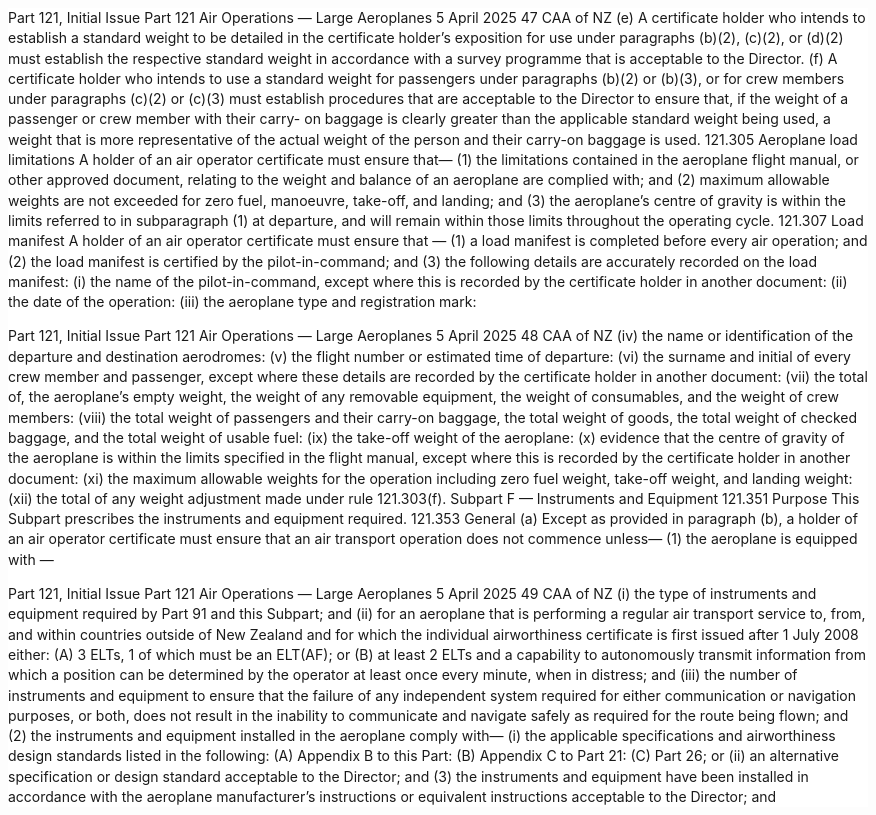 Part 121, Initial Issue   Part 121   Air Operations — Large Aeroplanes  5 April 2025   47   CAA of NZ  (e)   A certificate holder who intends to establish a standard weight to be detailed in the certificate holder’s exposition for use under paragraphs (b)(2), (c)(2), or (d)(2) must establish the respective standard weight in accordance with a survey programme that is acceptable to the Director.  (f)   A certificate holder who intends to use a standard weight for passengers under paragraphs (b)(2) or (b)(3), or for crew members under paragraphs (c)(2) or (c)(3) must establish procedures that are acceptable to the Director to ensure that, if the weight of a passenger or crew member with their carry- on baggage is clearly greater than the applicable standard weight being used, a weight that is more representative of the actual weight of the person and their carry-on baggage is used.  121.305   Aeroplane load limitations  A holder of an air operator certificate must ensure that—  (1)   the limitations contained in the aeroplane flight manual, or other approved document, relating to the weight and balance of an aeroplane are complied with; and  (2)   maximum allowable weights are not exceeded for zero fuel, manoeuvre, take-off, and landing; and  (3)   the aeroplane’s centre of gravity is within the limits referred to in subparagraph (1) at departure, and will remain within those limits throughout the operating cycle.  121.307   Load manifest  A holder of an air operator certificate must ensure that —  (1)   a load manifest is completed before every air operation; and  (2)   the load manifest is certified by the pilot-in-command; and  (3)   the following details are accurately recorded on the load manifest:  (i)   the name of the pilot-in-command, except where this is recorded by the certificate holder in another document:  (ii)   the date of the operation:  (iii)   the aeroplane type and registration mark:

Part 121, Initial Issue   Part 121   Air Operations — Large Aeroplanes  5 April 2025   48   CAA of NZ  (iv)   the name or identification of the departure and destination aerodromes:  (v)   the flight number or estimated time of departure:  (vi)   the   surname   and   initial   of   every   crew   member   and passenger, except where these details are recorded by the certificate holder in another document:  (vii)   the total of, the aeroplane’s empty weight, the weight of any removable equipment, the weight of consumables, and the weight of crew members:  (viii)   the total weight of passengers and their carry-on baggage, the total weight of goods, the total weight of checked baggage, and the total weight of usable fuel:  (ix)   the take-off weight of the aeroplane:  (x)   evidence that the centre of gravity of the aeroplane is within the limits specified in the flight manual, except where this is recorded by the certificate holder in another document:  (xi)   the maximum allowable weights for the operation including zero fuel weight, take-off weight, and landing weight:  (xii)   the   total   of   any   weight   adjustment   made   under   rule 121.303(f).  Subpart F — Instruments and Equipment  121.351   Purpose  This Subpart prescribes the instruments and equipment required.  121.353   General  (a)   Except as provided in paragraph (b), a holder of an air operator certificate must ensure that an air transport operation does not commence unless—  (1)   the aeroplane is equipped with —

Part 121, Initial Issue   Part 121   Air Operations — Large Aeroplanes  5 April 2025   49   CAA of NZ  (i)   the type of instruments and equipment required by Part 91 and this Subpart; and  (ii)   for an aeroplane that is performing a regular air transport service to, from, and within countries outside of New Zealand   and   for   which   the   individual   airworthiness certificate is first issued after 1 July 2008 either:  (A)   3 ELTs, 1 of which must be an ELT(AF); or  (B)   at least 2 ELTs and a capability to autonomously transmit information from which a position can be determined by the operator at least once every minute, when in distress; and  (iii)   the number of instruments and equipment to ensure that the failure of any independent system required for either communication or navigation purposes, or both, does not result in the inability to communicate and navigate safely as required for the route being flown; and  (2)   the instruments and equipment installed in the aeroplane comply with—  (i)   the   applicable   specifications and   airworthiness design standards listed in the following:  (A)   Appendix B to this Part:  (B)   Appendix C to Part 21:  (C)   Part 26; or  (ii)   an alternative specification or design standard acceptable to the Director; and  (3)   the instruments and equipment have been installed in accordance with the aeroplane manufacturer’s instructions or equivalent instructions acceptable to the Director; and
